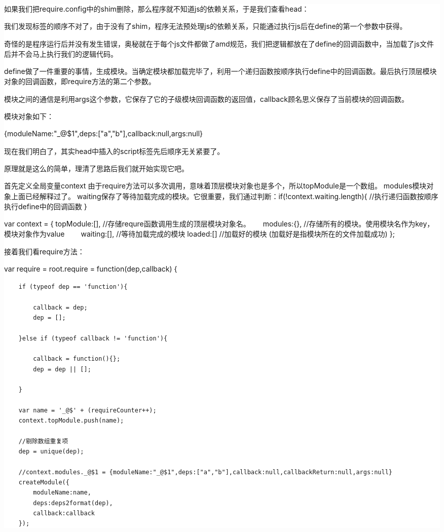 如果我们把require.config中的shim删除，那么程序就不知道js的依赖关系，于是我们查看head：
<script src="js/home.js"></script>
<script src="js/a.js"></script>
<script src="js/b.js"></script>

我们发现标签的顺序不对了，由于没有了shim，程序无法预处理js的依赖关系，只能通过执行js后在define的第一个参数中获得。

奇怪的是程序运行后并没有发生错误，奥秘就在于每个js文件都做了amd规范，我们把逻辑都放在了define的回调函数中，当加载了js文件后并不会马上执行我们的逻辑代码。

define做了一件重要的事情，生成模块。当确定模块都加载完毕了，利用一个递归函数按顺序执行define中的回调函数。最后执行顶层模块对象的回调函数，即require方法的第二个参数。

模块之间的通信是利用args这个参数，它保存了它的子级模块回调函数的返回值，callback顾名思义保存了当前模块的回调函数。

模块对象如下：

{moduleName:"_@$1",deps:["a","b"],callback:null,args:null}

 

现在我们明白了，其实head中插入的script标签先后顺序无关紧要了。

原理就是这么的简单，理清了思路后我们就开始实现它吧。

首先定义全局变量context
由于require方法可以多次调用，意味着顶层模块对象也是多个，所以topModule是一个数组。
modules模块对象上面已经解释过了。
waiting保存了等待加载完成的模块。它很重要，我们通过判断：if(!context.waiting.length){  //执行递归函数按顺序执行define中的回调函数  }  

var context = {
        topModule:[], //存储requre函数调用生成的顶层模块对象名。　　
        modules:{}, //存储所有的模块。使用模块名作为key，模块对象作为value　　
        waiting:[], //等待加载完成的模块
        loaded:[] //加载好的模块   (加载好是指模块所在的文件加载成功)
};

接着我们看require方法：

var require = root.require = function(dep,callback) {

        if (typeof dep == 'function'){

            callback = dep;
            dep = [];

        }else if (typeof callback != 'function'){

            callback = function(){};
            dep = dep || [];

        }
    
        var name = '_@$' + (requireCounter++);
        context.topModule.push(name);

        //剔除数组重复项
        dep = unique(dep);

        //context.modules._@$1 = {moduleName:"_@$1",deps:["a","b"],callback:null,callbackReturn:null,args:null}
        createModule({
            moduleName:name,
            deps:deps2format(dep),
            callback:callback
        });

